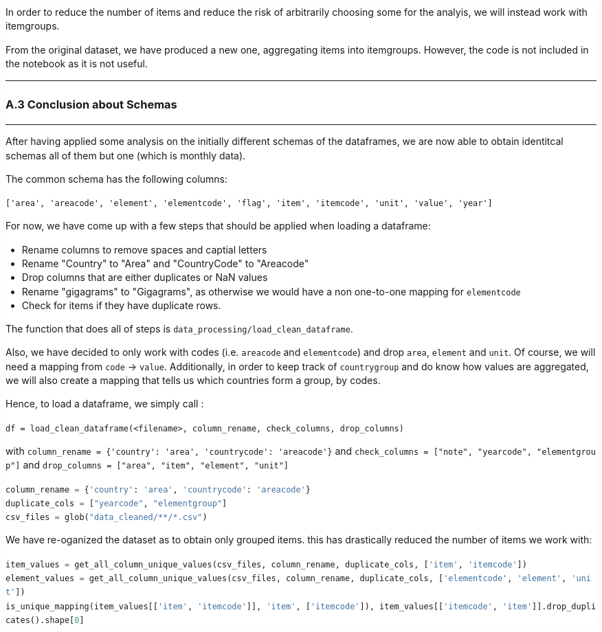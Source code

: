 In order to reduce the number of items and reduce the risk of arbitrarily choosing some for the analyis, we will instead work with itemgroups.

From the original dataset, we have produced a new one, aggregating items into itemgroups. However, the code is not included in the notebook as it is not useful.

---
### A.3 Conclusion about Schemas

---

After having applied some analysis on the initially different schemas of the dataframes, we are now able to obtain identitcal schemas all of them but one (which is monthly data).

The common schema has the following columns:

`['area', 'areacode', 'element', 'elementcode', 'flag', 'item', 'itemcode', 'unit', 'value', 'year']`

For now, we have come up with a few steps that should be applied when loading a dataframe:
 - Rename columns to remove spaces and captial letters
 - Rename "Country" to "Area" and "CountryCode" to "Areacode"
 - Drop columns that are either duplicates or NaN values
 - Rename "gigagrams" to "Gigagrams", as otherwise we would have a non one-to-one mapping for `elementcode`
 - Check for items if they have duplicate rows.

The function that does all of steps is `data_processing/load_clean_dataframe`.

Also, we have decided to only work with codes (i.e. `areacode` and `elementcode`) and drop `area`, `element` and `unit`. Of course, we will need a mapping from `code` -> `value`. Additionally, in order to keep track of `countrygroup` and do know how values are aggregated, we will also create a mapping that tells us which countries form a group, by codes.

Hence, to load a dataframe, we simply call :
```
df = load_clean_dataframe(<filename>, column_rename, check_columns, drop_columns)
```

with  `column_rename = {'country': 'area', 'countrycode': 'areacode'}` and `check_columns = ["note", "yearcode", "elementgroup"]` and `drop_columns = ["area", "item", "element", "unit"]`


```python
column_rename = {'country': 'area', 'countrycode': 'areacode'}
duplicate_cols = ["yearcode", "elementgroup"]
csv_files = glob("data_cleaned/**/*.csv")
```

We have re-oganized the dataset as to obtain only grouped items. this has drastically reduced the number of items we work with:


```python
item_values = get_all_column_unique_values(csv_files, column_rename, duplicate_cols, ['item', 'itemcode'])
element_values = get_all_column_unique_values(csv_files, column_rename, duplicate_cols, ['elementcode', 'element', 'unit'])
is_unique_mapping(item_values[['item', 'itemcode']], 'item', ['itemcode']), item_values[['itemcode', 'item']].drop_duplicates().shape[0]
```
